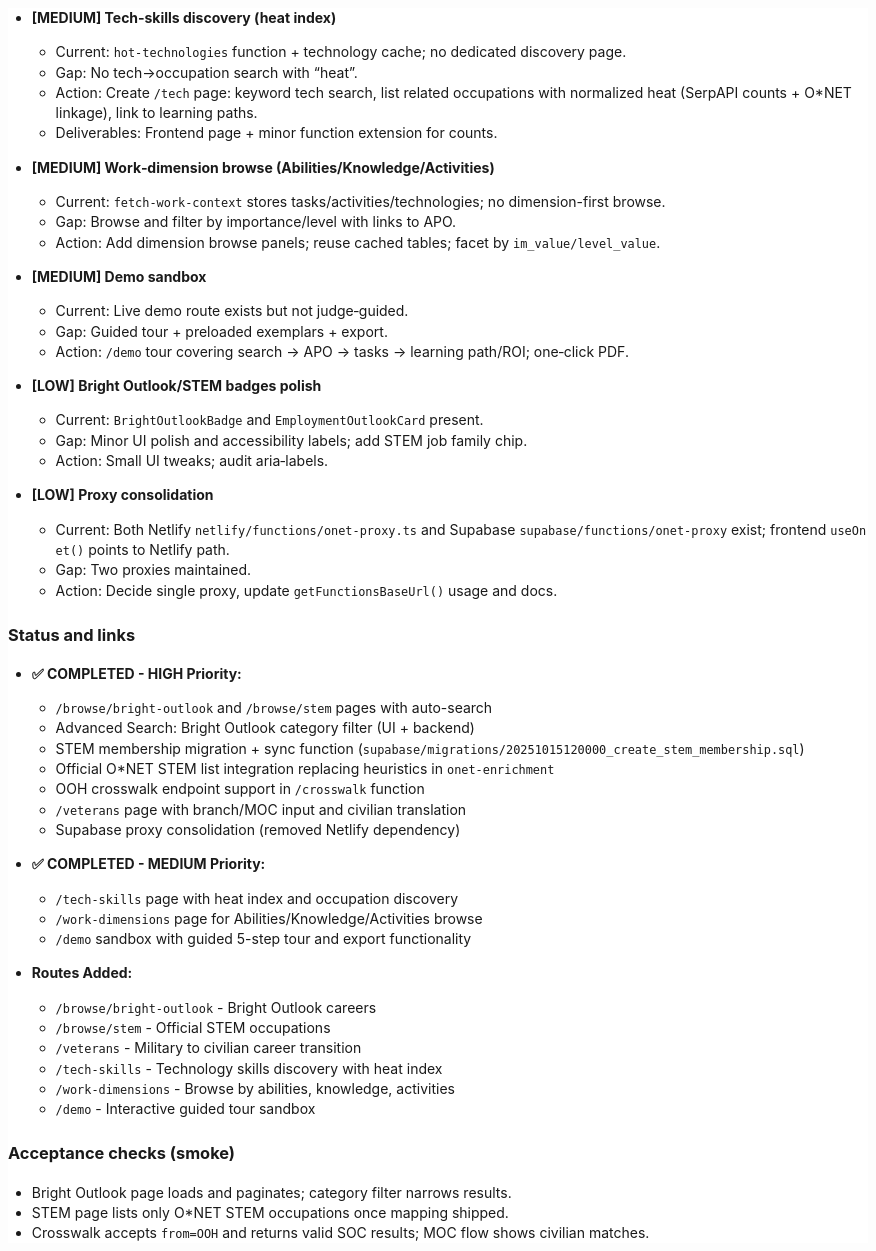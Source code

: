 - **[MEDIUM] Tech‑skills discovery (heat index)**
  - Current: `hot-technologies` function + technology cache; no dedicated discovery page.
  - Gap: No tech→occupation search with “heat”.
  - Action: Create `/tech` page: keyword tech search, list related occupations with normalized heat (SerpAPI counts + O*NET linkage), link to learning paths.
  - Deliverables: Frontend page + minor function extension for counts.

- **[MEDIUM] Work‑dimension browse (Abilities/Knowledge/Activities)**
  - Current: `fetch-work-context` stores tasks/activities/technologies; no dimension-first browse.
  - Gap: Browse and filter by importance/level with links to APO.
  - Action: Add dimension browse panels; reuse cached tables; facet by `im_value/level_value`.

- **[MEDIUM] Demo sandbox**
  - Current: Live demo route exists but not judge‑guided.
  - Gap: Guided tour + preloaded exemplars + export.
  - Action: `/demo` tour covering search → APO → tasks → learning path/ROI; one‑click PDF.

- **[LOW] Bright Outlook/STEM badges polish**
  - Current: `BrightOutlookBadge` and `EmploymentOutlookCard` present.
  - Gap: Minor UI polish and accessibility labels; add STEM job family chip.
  - Action: Small UI tweaks; audit aria‑labels.

- **[LOW] Proxy consolidation**
  - Current: Both Netlify `netlify/functions/onet-proxy.ts` and Supabase `supabase/functions/onet-proxy` exist; frontend `useOnet()` points to Netlify path.
  - Gap: Two proxies maintained.
  - Action: Decide single proxy, update `getFunctionsBaseUrl()` usage and docs.

### Status and links

- **✅ COMPLETED - HIGH Priority:**
  - `/browse/bright-outlook` and `/browse/stem` pages with auto-search
  - Advanced Search: Bright Outlook category filter (UI + backend)
  - STEM membership migration + sync function (`supabase/migrations/20251015120000_create_stem_membership.sql`)
  - Official O*NET STEM list integration replacing heuristics in `onet-enrichment`
  - OOH crosswalk endpoint support in `/crosswalk` function
  - `/veterans` page with branch/MOC input and civilian translation
  - Supabase proxy consolidation (removed Netlify dependency)

- **✅ COMPLETED - MEDIUM Priority:**
  - `/tech-skills` page with heat index and occupation discovery
  - `/work-dimensions` page for Abilities/Knowledge/Activities browse
  - `/demo` sandbox with guided 5-step tour and export functionality

- **Routes Added:**
  - `/browse/bright-outlook` - Bright Outlook careers
  - `/browse/stem` - Official STEM occupations
  - `/veterans` - Military to civilian career transition
  - `/tech-skills` - Technology skills discovery with heat index
  - `/work-dimensions` - Browse by abilities, knowledge, activities
  - `/demo` - Interactive guided tour sandbox

### Acceptance checks (smoke)

- Bright Outlook page loads and paginates; category filter narrows results.
- STEM page lists only O*NET STEM occupations once mapping shipped.
- Crosswalk accepts `from=OOH` and returns valid SOC results; MOC flow shows civilian matches.